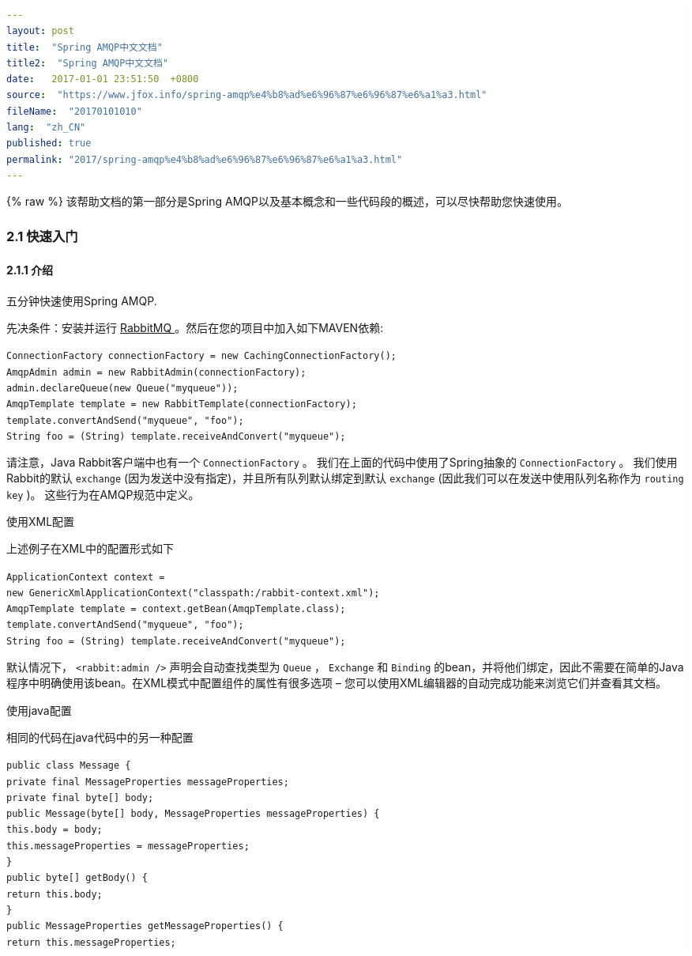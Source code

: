 ```yaml
---
layout: post
title:  "Spring AMQP中文文档"
title2:  "Spring AMQP中文文档"
date:   2017-01-01 23:51:50  +0800
source:  "https://www.jfox.info/spring-amqp%e4%b8%ad%e6%96%87%e6%96%87%e6%a1%a3.html"
fileName:  "20170101010"
lang:  "zh_CN"
published: true
permalink: "2017/spring-amqp%e4%b8%ad%e6%96%87%e6%96%87%e6%a1%a3.html"
---
```

{% raw %}
该帮助文档的第一部分是Spring AMQP以及基本概念和一些代码段的概述，可以尽快帮助您快速使用。 

###  2.1 快速入门 

####  2.1.1 介绍 

 五分钟快速使用Spring AMQP. 

 先决条件：安装并运行 [ RabbitMQ ](https://www.jfox.info/go.php?url=http://www.rabbitmq.com/download.html) 。然后在您的项目中加入如下MAVEN依赖: 

    ConnectionFactory connectionFactory = new CachingConnectionFactory();
    AmqpAdmin admin = new RabbitAdmin(connectionFactory);
    admin.declareQueue(new Queue("myqueue"));
    AmqpTemplate template = new RabbitTemplate(connectionFactory);
    template.convertAndSend("myqueue", "foo");
    String foo = (String) template.receiveAndConvert("myqueue");
    

 请注意，Java Rabbit客户端中也有一个 ` ConnectionFactory ` 。 
我们在上面的代码中使用了Spring抽象的 ` ConnectionFactory ` 。 
我们使用Rabbit的默认 ` exchange ` (因为发送中没有指定)，并且所有队列默认绑定到默认 ` exchange ` (因此我们可以在发送中使用队列名称作为 ` routing key ` )。 
这些行为在AMQP规范中定义。 
 
 使用XML配置  

 上述例子在XML中的配置形式如下 

    ApplicationContext context =
    new GenericXmlApplicationContext("classpath:/rabbit-context.xml");
    AmqpTemplate template = context.getBean(AmqpTemplate.class);
    template.convertAndSend("myqueue", "foo");
    String foo = (String) template.receiveAndConvert("myqueue");
    

 默认情况下， ` <rabbit:admin /> ` 声明会自动查找类型为 ` Queue ` ， ` Exchange ` 和 ` Binding ` 的bean，并将他们绑定，因此不需要在简单的Java程序中明确使用该bean。在XML模式中配置组件的属性有很多选项 – 您可以使用XML编辑器的自动完成功能来浏览它们并查看其文档。 
 
 使用java配置  

 相同的代码在java代码中的另一种配置 

    public class Message {
    private final MessageProperties messageProperties;
    private final byte[] body;
    public Message(byte[] body, MessageProperties messageProperties) {
    this.body = body;
    this.messageProperties = messageProperties;
    }
    public byte[] getBody() {
    return this.body;
    }
    public MessageProperties getMessageProperties() {
    return this.messageProperties;